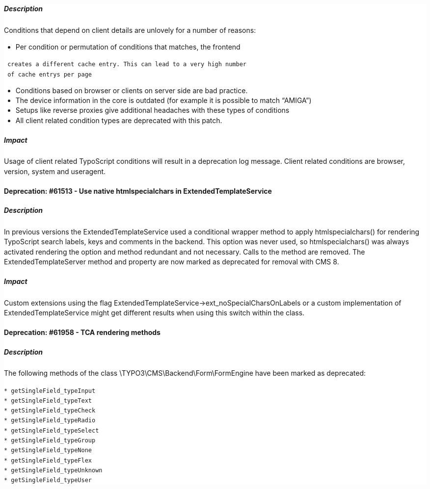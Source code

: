 ##### Description

Conditions that depend on client details are unlovely for a number of
reasons:

-   Per condition or permutation of conditions that matches, the
    frontend

` creates a different cache entry. This can lead to a very high number`\
` of cache entrys per page`

-   Conditions based on browser or clients on server side are bad
    practice.
-   The device information in the core is outdated (for example it is
    possible to match “AMIGA”)
-   Setups like reverse proxies give additional headaches with these
    types of conditions
-   All client related condition types are deprecated with this patch.

##### Impact

Usage of client related TypoScript conditions will result in a
deprecation log message. Client related conditions are browser, version,
system and useragent.

#### Deprecation: \#61513 - Use native htmlspecialchars in ExtendedTemplateService

##### Description

In previous versions the ExtendedTemplateService used a conditional
wrapper method to apply htmlspecialchars() for rendering TypoScript
search labels, keys and comments in the backend. This option was never
used, so htmlspecialchars() was always activated rendering the option
and method redundant and not necessary. Calls to the method are removed.
The ExtendedTemplateServer method and property are now marked as
deprecated for removal with CMS 8.

##### Impact

Custom extensions using the flag
ExtendedTemplateService-&gt;ext\_noSpecialCharsOnLabels or a custom
implementation of ExtendedTemplateService might get different results
when using this switch within the class.

#### Deprecation: \#61958 - TCA rendering methods

##### Description

The following methods of the class
\\TYPO3\\CMS\\Backend\\Form\\FormEngine have been marked as deprecated:

`* getSingleField_typeInput`\
`* getSingleField_typeText`\
`* getSingleField_typeCheck`\
`* getSingleField_typeRadio`\
`* getSingleField_typeSelect`\
`* getSingleField_typeGroup`\
`* getSingleField_typeNone`\
`* getSingleField_typeFlex`\
`* getSingleField_typeUnknown`\
`* getSingleField_typeUser`
